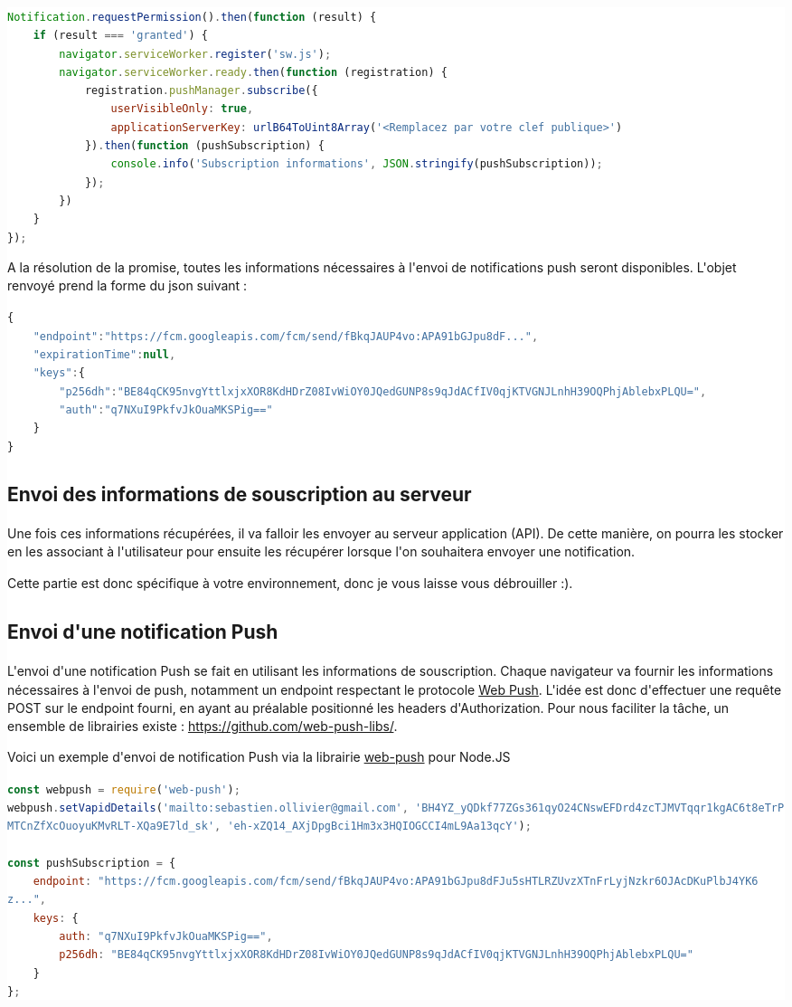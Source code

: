 ```javascript
Notification.requestPermission().then(function (result) {
    if (result === 'granted') {
        navigator.serviceWorker.register('sw.js');
        navigator.serviceWorker.ready.then(function (registration) {
            registration.pushManager.subscribe({
                userVisibleOnly: true,
                applicationServerKey: urlB64ToUint8Array('<Remplacez par votre clef publique>')
            }).then(function (pushSubscription) {
                console.info('Subscription informations', JSON.stringify(pushSubscription));
            });
        })
    }
});
```

A la résolution de la promise, toutes les informations nécessaires à l'envoi de notifications push seront disponibles. L'objet renvoyé prend la forme du json suivant :

```javascript
{
    "endpoint":"https://fcm.googleapis.com/fcm/send/fBkqJAUP4vo:APA91bGJpu8dF...",
    "expirationTime":null,
    "keys":{
        "p256dh":"BE84qCK95nvgYttlxjxXOR8KdHDrZ08IvWiOY0JQedGUNP8s9qJdACfIV0qjKTVGNJLnhH39OQPhjAblebxPLQU=",
        "auth":"q7NXuI9PkfvJkOuaMKSPig=="
    }
}
```
## Envoi des informations de souscription au serveur
Une fois ces informations récupérées, il va falloir les envoyer au serveur application (API). De cette manière, on pourra les stocker en les associant à l'utilisateur pour ensuite les récupérer lorsque l'on souhaitera envoyer une notification.

Cette partie est donc spécifique à votre environnement, donc je vous laisse vous débrouiller :).

## Envoi d'une notification Push

L'envoi d'une notification Push se fait en utilisant les informations de souscription. Chaque navigateur va fournir les informations nécessaires à l'envoi de push, notamment un endpoint respectant le protocole <a title="Web Push" href="https://www.w3.org/TR/push-api/#dfn-web-push-protocol" target="_blank">Web Push</a>. L'idée est donc d'effectuer une requête POST sur le endpoint fourni, en ayant au préalable positionné les headers d'Authorization. Pour nous faciliter la t&acirc;che, un ensemble de librairies existe : <a href="https://github.com/web-push-libs/">https://github.com/web-push-libs/</a>.

Voici un exemple d'envoi de notification Push via la librairie <a title="Web Push library" href="https://github.com/web-push-libs/web-push" target="_blank">web-push</a> pour Node.JS

```javascript
const webpush = require('web-push');
webpush.setVapidDetails('mailto:sebastien.ollivier@gmail.com', 'BH4YZ_yQDkf77ZGs361qyO24CNswEFDrd4zcTJMVTqqr1kgAC6t8eTrPMTCnZfXcOuoyuKMvRLT-XQa9E7ld_sk', 'eh-xZQ14_AXjDpgBci1Hm3x3HQIOGCCI4mL9Aa13qcY');

const pushSubscription = {
    endpoint: "https://fcm.googleapis.com/fcm/send/fBkqJAUP4vo:APA91bGJpu8dFJu5sHTLRZUvzXTnFrLyjNzkr6OJAcDKuPlbJ4YK6z...",
    keys: {
        auth: "q7NXuI9PkfvJkOuaMKSPig==",
        p256dh: "BE84qCK95nvgYttlxjxXOR8KdHDrZ08IvWiOY0JQedGUNP8s9qJdACfIV0qjKTVGNJLnhH39OQPhjAblebxPLQU="
    }
};
```